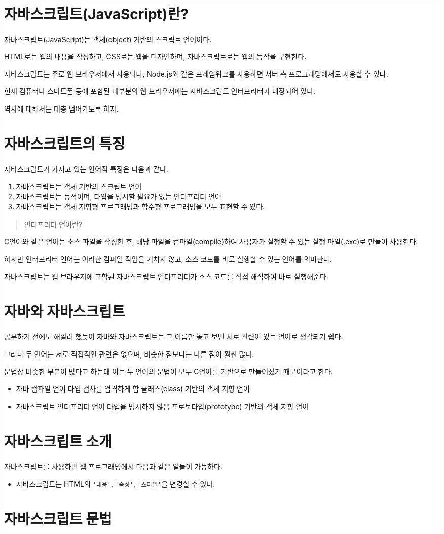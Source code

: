 # 자바스크립트(JavaScript)란?

자바스크립트(JavaScript)는 객체(object) 기반의 스크립트 언어이다.

HTML로는 웹의 내용을 작성하고, CSS로는 웹을 디자인하며, 자바스크립트로는 웹의 동작을 구현한다.

자바스크립트는 주로 웹 브라우저에서 사용되나, Node.js와 같은 프레임워크를 사용하면 서버 측 프로그래밍에서도 사용할 수 있다.

현재 컴퓨터나 스마트폰 등에 포함된 대부분의 웹 브라우저에는 자바스크립트 인터프리터가 내장되어 있다.

역사에 대해서는 대충 넘어가도록 하자.

# 자바스크립트의 특징

자바스크립트가 가지고 있는 언어적 특징은 다음과 같다.

1. 자바스크립트는 객체 기반의 스크립트 언어
2. 자바스크립트는 동적이며, 타입을 명시할 필요가 없는 인터프리터 언어
3. 자바스크립트는 객체 지향형 프로그래밍과 함수형 프로그래밍을 모두 표현할 수 있다.

> 인터프리터 언어란?

C언어와 같은 언어는 소스 파일을 작성한 후, 해당 파일을 컴파일(compile)하여 사용자가 실행할 수 있는 실행 파일(.exe)로 만들어 사용한다.

하지만 인터프리터 언어는 이러한 컴파일 작업을 거치지 않고, 소스 코드를 바로 실행할 수 있는 언어를 의미한다.

자바스크립트는 웹 브라우저에 포함된 자바스크립트 인터프리터가 소스 코드를 직접 해석하여 바로 실행해준다.

# 자바와 자바스크립트

공부하기 전에도 해깔려 했듯이 자바와 자바스크립트는 그 이름만 놓고 보면 서로 관련이 있는 언어로 생각되기 쉽다.

그러나 두 언어는 서로 직접적인 관련은 없으며, 비슷한 점보다는 다른 점이 훨씬 많다.

문법상 비슷한 부분이 많다고 하는데 이는 두 언어의 문법이 모두 C언어를 기반으로 만들어졌기 때문이라고 한다.

- 자바
  컴파일 언어
  타입 검사를 엄격하게 함
  클래스(class) 기반의 객체 지향 언어

- 자바스크립트
  인터프리터 언어
  타입을 명시하지 않음
  프로토타입(prototype) 기반의 객체 지향 언어

# 자바스크립트 소개

자바스크립트를 사용하면 웹 프로그래밍에서 다음과 같은 일들이 가능하다.

- 자바스크립트는 HTML의 `'내용'`, `'속성'`, `'스타일'`을 변경할 수 있다.

# 자바스크립트 문법
